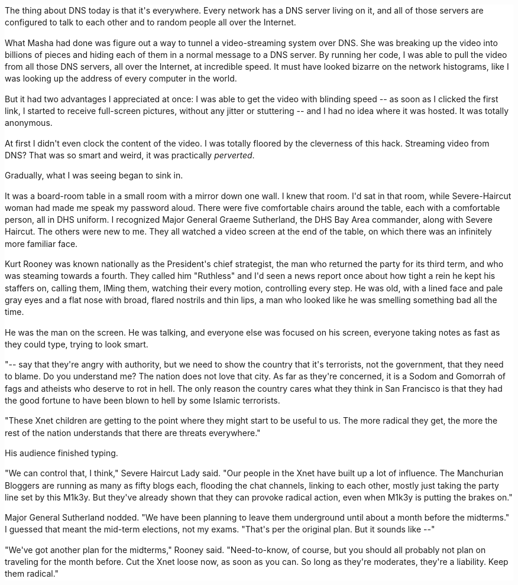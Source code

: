 The thing about DNS today is that it's everywhere. Every network has a DNS server living on it, and all of those servers are configured to talk to each other and to random people all over the Internet.

What Masha had done was figure out a way to tunnel a video-streaming system over DNS. She was breaking up the video into billions of pieces and hiding each of them in a normal message to a DNS server. By running her code, I was able to pull the video from all those DNS servers, all over the Internet, at incredible speed. It must have looked bizarre on the network histograms, like I was looking up the address of every computer in the world.

But it had two advantages I appreciated at once: I was able to get the video with blinding speed -- as soon as I clicked the first link, I started to receive full-screen pictures, without any jitter or stuttering -- and I had no idea where it was hosted. It was totally anonymous.

At first I didn't even clock the content of the video. I was totally floored by the cleverness of this hack. Streaming video from DNS? That was so smart and weird, it was practically _perverted_.

Gradually, what I was seeing began to sink in.

It was a board-room table in a small room with a mirror down one wall. I knew that room. I'd sat in that room, while Severe-Haircut woman had made me speak my password aloud. There were five comfortable chairs around the table, each with a comfortable person, all in DHS uniform. I recognized Major General Graeme Sutherland, the DHS Bay Area commander, along with Severe Haircut. The others were new to me. They all watched a video screen at the end of the table, on which there was an infinitely more familiar face.

Kurt Rooney was known nationally as the President's chief strategist, the man who returned the party for its third term, and who was steaming towards a fourth. They called him "Ruthless" and I'd seen a news report once about how tight a rein he kept his staffers on, calling them, IMing them, watching their every motion, controlling every step. He was old, with a lined face and pale gray eyes and a flat nose with broad, flared nostrils and thin lips, a man who looked like he was smelling something bad all the time.

He was the man on the screen. He was talking, and everyone else was focused on his screen, everyone taking notes as fast as they could type, trying to look smart.

"-- say that they're angry with authority, but we need to show the country that it's terrorists, not the government, that they need to blame. Do you understand me? The nation does not love that city. As far as they're concerned, it is a Sodom and Gomorrah of fags and atheists who deserve to rot in hell. The only reason the country cares what they think in San Francisco is that they had the good fortune to have been blown to hell by some Islamic terrorists.

"These Xnet children are getting to the point where they might start to be useful to us. The more radical they get, the more the rest of the nation understands that there are threats everywhere."

His audience finished typing.

"We can control that, I think," Severe Haircut Lady said. "Our people in the Xnet have built up a lot of influence. The Manchurian Bloggers are running as many as fifty blogs each, flooding the chat channels, linking to each other, mostly just taking the party line set by this M1k3y. But they've already shown that they can provoke radical action, even when M1k3y is putting the brakes on."

Major General Sutherland nodded. "We have been planning to leave them underground until about a month before the midterms." I guessed that meant the mid-term elections, not my exams. "That's per the original plan. But it sounds like --"

"We've got another plan for the midterms," Rooney said. "Need-to-know, of course, but you should all probably not plan on traveling for the month before. Cut the Xnet loose now, as soon as you can. So long as they're moderates, they're a liability. Keep them radical."
